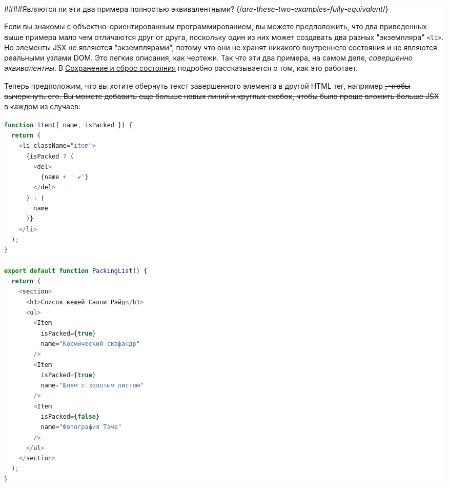 ####Являются ли эти два примера полностью эквивалентными? {/*are-these-two-examples-fully-equivalent*/}

Если вы знакомы с объектно-ориентированным программированием, вы можете предположить, что два приведенных выше примера мало чем отличаются друг от друга, поскольку один из них может создавать два разных "экземпляра" `<li>`. Но элементы JSX не являются "экземплярами", потому что они не хранят никакого внутреннего состояния и не являются реальными узлами DOM. Это легкие описания, как чертежи. Так что эти два примера, на самом деле, *совершенно эквивалентны*. В [Сохранение и сброс состояния](/learn/preserving-and-resetting-state) подробно рассказывается о том, как это работает.
</DeepDive>

Теперь предположим, что вы хотите обернуть текст завершенного элемента в другой HTML тег, например <del>, чтобы вычеркнуть его. Вы можете добавить еще больше новых линий и круглых скобок, чтобы было проще вложить больше JSX в каждом из случаев:
<Sandpack>

```js
function Item({ name, isPacked }) {
  return (
    <li className="item">
      {isPacked ? (
        <del>
          {name + ' ✔'}
        </del>
      ) : (
        name
      )}
    </li>
  );
}

export default function PackingList() {
  return (
    <section>
      <h1>Список вещей Салли Райд</h1>
      <ul>
        <Item 
          isPacked={true} 
          name="Космический скафандр" 
        />
        <Item 
          isPacked={true} 
          name="Шлем с золотым листом" 
        />
        <Item 
          isPacked={false} 
          name="Фотография Тэма" 
        />
      </ul>
    </section>
  );
}
```
